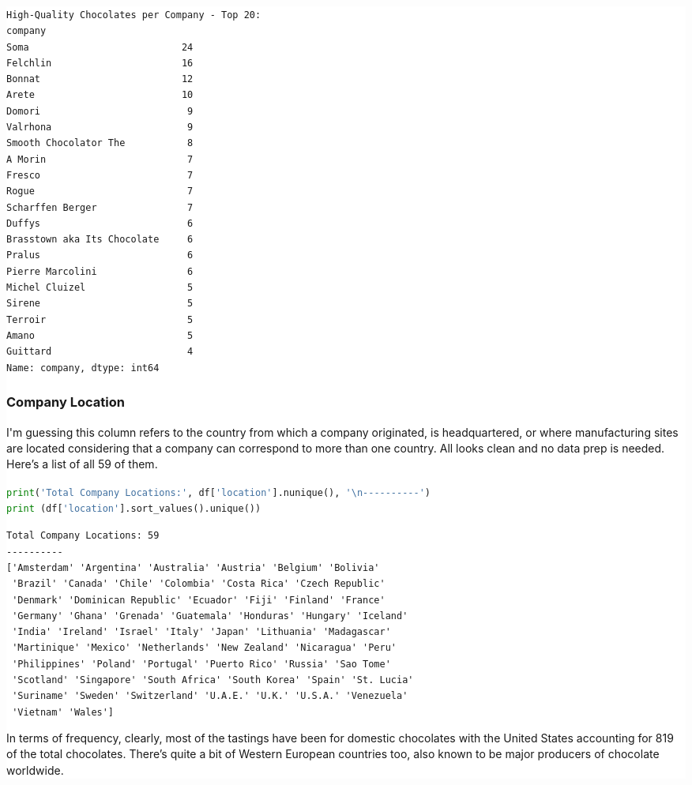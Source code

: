     High-Quality Chocolates per Company - Top 20:
    company
    Soma                           24
    Felchlin                       16
    Bonnat                         12
    Arete                          10
    Domori                          9
    Valrhona                        9
    Smooth Chocolator The           8
    A Morin                         7
    Fresco                          7
    Rogue                           7
    Scharffen Berger                7
    Duffys                          6
    Brasstown aka Its Chocolate     6
    Pralus                          6
    Pierre Marcolini                6
    Michel Cluizel                  5
    Sirene                          5
    Terroir                         5
    Amano                           5
    Guittard                        4
    Name: company, dtype: int64
    

### Company Location    
I'm guessing this column refers to the country from which a company originated, is headquartered, or where manufacturing sites are located considering that a company can correspond to more than one country. All looks clean and no data prep is needed. Here’s a list of all 59 of them. 


```python
print('Total Company Locations:', df['location'].nunique(), '\n----------')
print (df['location'].sort_values().unique())
```

    Total Company Locations: 59 
    ----------
    ['Amsterdam' 'Argentina' 'Australia' 'Austria' 'Belgium' 'Bolivia'
     'Brazil' 'Canada' 'Chile' 'Colombia' 'Costa Rica' 'Czech Republic'
     'Denmark' 'Dominican Republic' 'Ecuador' 'Fiji' 'Finland' 'France'
     'Germany' 'Ghana' 'Grenada' 'Guatemala' 'Honduras' 'Hungary' 'Iceland'
     'India' 'Ireland' 'Israel' 'Italy' 'Japan' 'Lithuania' 'Madagascar'
     'Martinique' 'Mexico' 'Netherlands' 'New Zealand' 'Nicaragua' 'Peru'
     'Philippines' 'Poland' 'Portugal' 'Puerto Rico' 'Russia' 'Sao Tome'
     'Scotland' 'Singapore' 'South Africa' 'South Korea' 'Spain' 'St. Lucia'
     'Suriname' 'Sweden' 'Switzerland' 'U.A.E.' 'U.K.' 'U.S.A.' 'Venezuela'
     'Vietnam' 'Wales']
    

In terms of frequency, clearly, most of the tastings have been for domestic chocolates with the United States accounting for 819 of the total chocolates. There’s quite a bit of Western European countries too, also known to be major producers of chocolate worldwide.
